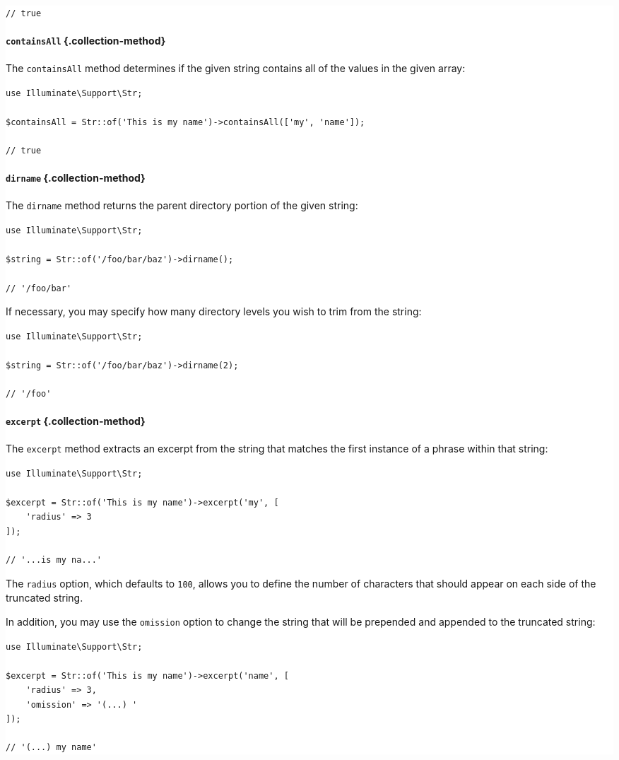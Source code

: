     // true
<a name="method-fluent-str-contains-all"></a>

#### `containsAll` {.collection-method}

The `containsAll` method determines if the given string contains all of the values in the given array:

    use Illuminate\Support\Str;
    
    $containsAll = Str::of('This is my name')->containsAll(['my', 'name']);
    
    // true
<a name="method-fluent-str-dirname"></a>

#### `dirname` {.collection-method}

The `dirname` method returns the parent directory portion of the given string:

    use Illuminate\Support\Str;
    
    $string = Str::of('/foo/bar/baz')->dirname();
    
    // '/foo/bar'
If necessary, you may specify how many directory levels you wish to trim from the string:

    use Illuminate\Support\Str;
    
    $string = Str::of('/foo/bar/baz')->dirname(2);
    
    // '/foo'
<a name="method-fluent-str-excerpt"></a>

#### `excerpt` {.collection-method}

The `excerpt` method extracts an excerpt from the string that matches the first instance of a phrase within that string:

    use Illuminate\Support\Str;
    
    $excerpt = Str::of('This is my name')->excerpt('my', [
        'radius' => 3
    ]);
    
    // '...is my na...'
The `radius` option, which defaults to `100`, allows you to define the number of characters that should appear on each side of the truncated string.

In addition, you may use the `omission` option to change the string that will be prepended and appended to the truncated string:

    use Illuminate\Support\Str;
    
    $excerpt = Str::of('This is my name')->excerpt('name', [
        'radius' => 3,
        'omission' => '(...) '
    ]);
    
    // '(...) my name'
<a name="method-fluent-str-ends-with"></a>
